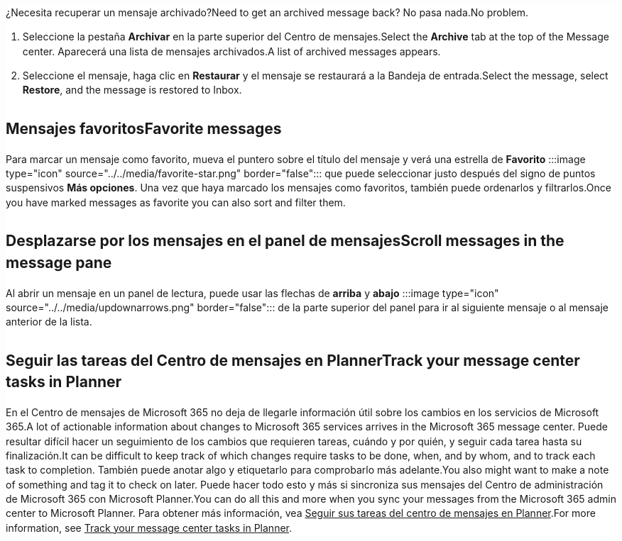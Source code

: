 <span data-ttu-id="8f554-310">¿Necesita recuperar un mensaje archivado?</span><span class="sxs-lookup"><span data-stu-id="8f554-310">Need to get an archived message back?</span></span> <span data-ttu-id="8f554-311">No pasa nada.</span><span class="sxs-lookup"><span data-stu-id="8f554-311">No problem.</span></span>
  
1. <span data-ttu-id="8f554-312">Seleccione la pestaña **Archivar** en la parte superior del Centro de mensajes.</span><span class="sxs-lookup"><span data-stu-id="8f554-312">Select the **Archive** tab at the top of the Message center.</span></span> <span data-ttu-id="8f554-313">Aparecerá una lista de mensajes archivados.</span><span class="sxs-lookup"><span data-stu-id="8f554-313">A list of archived messages appears.</span></span>

1. <span data-ttu-id="8f554-314">Seleccione el mensaje, haga clic en **Restaurar** y el mensaje se restaurará a la Bandeja de entrada.</span><span class="sxs-lookup"><span data-stu-id="8f554-314">Select the message, select **Restore**, and the message is restored to Inbox.</span></span>

## <a name="favorite-messages"></a><span data-ttu-id="8f554-315">Mensajes favoritos</span><span class="sxs-lookup"><span data-stu-id="8f554-315">Favorite messages</span></span>

Para marcar un mensaje como favorito, mueva el puntero sobre el título del mensaje y verá una estrella de **Favorito** :::image type="icon" source="../../media/favorite-star.png" border="false"::: que puede seleccionar justo después del signo de puntos suspensivos **Más opciones**. <span data-ttu-id="8f554-317">Una vez que haya marcado los mensajes como favoritos, también puede ordenarlos y filtrarlos.</span><span class="sxs-lookup"><span data-stu-id="8f554-317">Once you have marked messages as favorite you can also sort and filter them.</span></span>

## <a name="scroll-messages-in-the-message-pane"></a><span data-ttu-id="8f554-318">Desplazarse por los mensajes en el panel de mensajes</span><span class="sxs-lookup"><span data-stu-id="8f554-318">Scroll messages in the message pane</span></span>

Al abrir un mensaje en un panel de lectura, puede usar las flechas de **arriba** y **abajo** :::image type="icon" source="../../media/updownarrows.png" border="false"::: de la parte superior del panel para ir al siguiente mensaje o al mensaje anterior de la lista.

## <a name="track-your-message-center-tasks-in-planner"></a><span data-ttu-id="8f554-320">Seguir las tareas del Centro de mensajes en Planner</span><span class="sxs-lookup"><span data-stu-id="8f554-320">Track your message center tasks in Planner</span></span>

<span data-ttu-id="8f554-321">En el Centro de mensajes de Microsoft 365 no deja de llegarle información útil sobre los cambios en los servicios de Microsoft 365.</span><span class="sxs-lookup"><span data-stu-id="8f554-321">A lot of actionable information about changes to Microsoft 365 services arrives in the Microsoft 365 message center.</span></span> <span data-ttu-id="8f554-322">Puede resultar difícil hacer un seguimiento de los cambios que requieren tareas, cuándo y por quién, y seguir cada tarea hasta su finalización.</span><span class="sxs-lookup"><span data-stu-id="8f554-322">It can be difficult to keep track of which changes require tasks to be done, when, and by whom, and to track each task to completion.</span></span> <span data-ttu-id="8f554-323">También puede anotar algo y etiquetarlo para comprobarlo más adelante.</span><span class="sxs-lookup"><span data-stu-id="8f554-323">You also might want to make a note of something and tag it to check on later.</span></span> <span data-ttu-id="8f554-324">Puede hacer todo esto y más si sincroniza sus mensajes del Centro de administración de Microsoft 365 con Microsoft Planner.</span><span class="sxs-lookup"><span data-stu-id="8f554-324">You can do all this and more when you sync your messages from the Microsoft 365 admin center to Microsoft Planner.</span></span> <span data-ttu-id="8f554-325">Para obtener más información, vea [Seguir sus tareas del centro de mensajes en Planner](/office365/planner/track-message-center-tasks-planner).</span><span class="sxs-lookup"><span data-stu-id="8f554-325">For more information, see [Track your message center tasks in Planner](/office365/planner/track-message-center-tasks-planner).</span></span>
